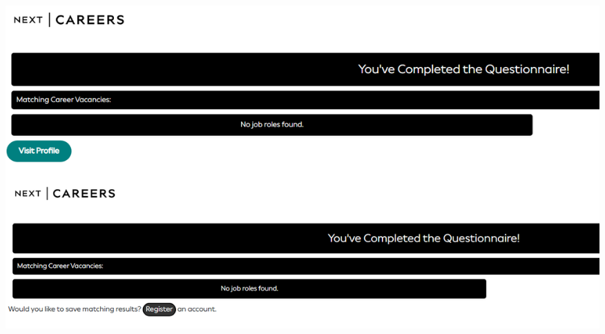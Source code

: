 <img src="Evidence/visit-account-btn.png" alt="Image showing buttons remaining selected and remaining green" style="width: 900px"/>
<img src="Evidence/register-btn.png" alt="Image showing two new columns added to the questions table 'type' and 'branch'" style="width: 950px"/>